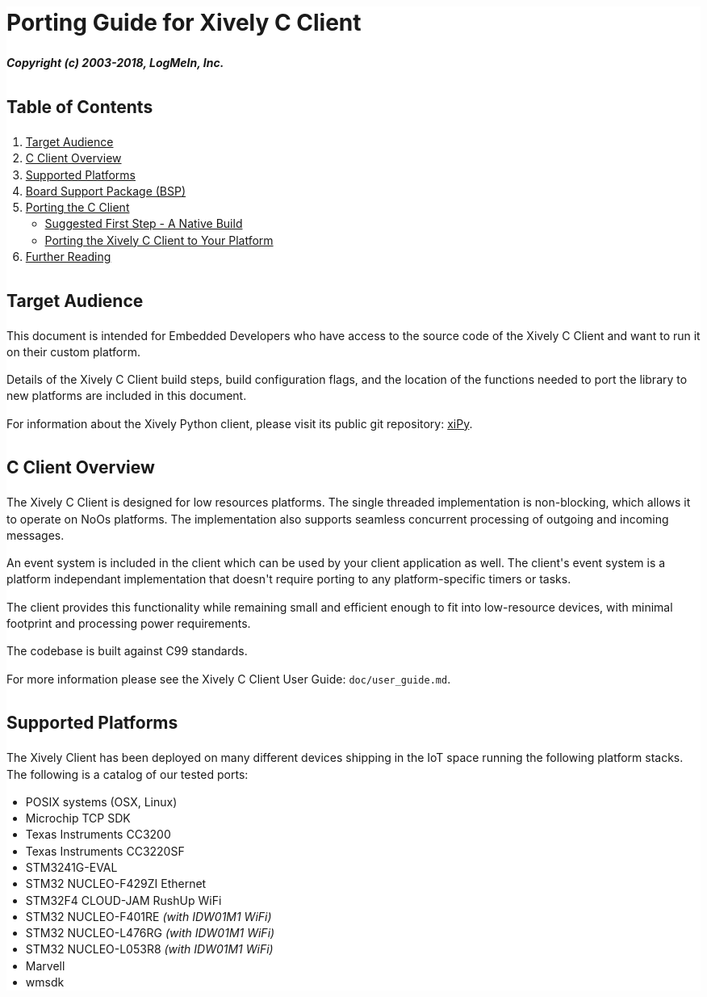 # Porting Guide for Xively C Client
##### Copyright (c) 2003-2018, LogMeIn, Inc.

## Table of Contents
1. [Target Audience](#target-audience)
2. [C Client Overview](#c-client-overview)
3. [Supported Platforms](#supported-platforms)
4. [Board Support Package (BSP)](#board-support-package-bsp)
5. [Porting the C Client](#porting-the-c-client)
    - [Suggested First Step - A Native Build](#suggested-first-step---a-native-build)
    - [Porting the Xively C Client to Your Platform](#porting-the-xively-c-client-to-your-platform)
6. [Further Reading](#further-reading)


## Target Audience
This document is intended for Embedded Developers who have access to the source code of the Xively C Client and want to run it on their custom platform.

Details of the Xively C Client build steps, build configuration flags, and the location of the functions needed to port the library to new platforms are included in this document.

For information about the Xively Python client, please visit its public git repository: [xiPy](https://github.com/xively/xipy).

## C Client Overview

The Xively C Client is designed for low resources platforms. The single threaded implementation is non-blocking, which allows it to operate on NoOs platforms. The implementation also supports seamless concurrent processing of outgoing and incoming messages.

An event system is included in the client which can be used by your client application as well. The client's event system is a platform independant implementation that doesn't require porting to any platform-specific timers or tasks.

The client provides this functionality while remaining small and efficient enough to fit into low-resource devices, with minimal footprint and processing power requirements.

The codebase is built against C99 standards.

For more information please see the Xively C Client User Guide: `doc/user_guide.md`.


## Supported Platforms

The Xively Client has been deployed on many different devices shipping in the IoT space running the following platform stacks. The following is a catalog of our tested ports:

  - POSIX systems (OSX, Linux)
  - Microchip TCP SDK
  - Texas Instruments CC3200
  - Texas Instruments CC3220SF
  - STM3241G-EVAL
  - STM32 NUCLEO-F429ZI Ethernet
  - STM32F4 CLOUD-JAM RushUp WiFi
  - STM32 NUCLEO-F401RE *(with IDW01M1 WiFi)*
  - STM32 NUCLEO-L476RG *(with IDW01M1 WiFi)*
  - STM32 NUCLEO-L053R8 *(with IDW01M1 WiFi)*
  - Marvell
  - wmsdk
